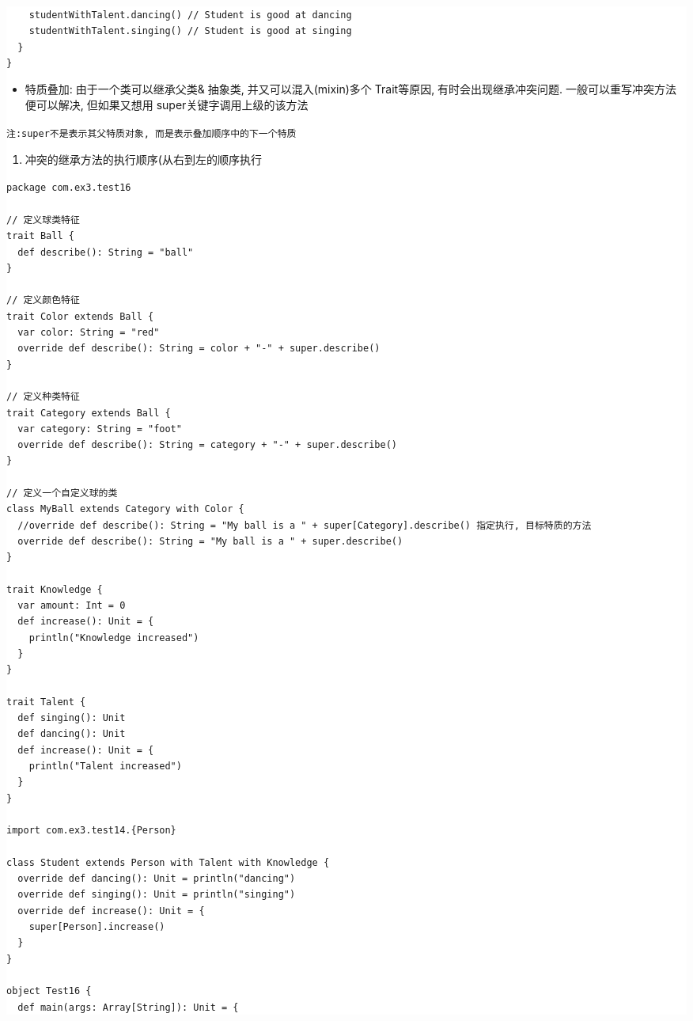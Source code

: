 ```
    studentWithTalent.dancing() // Student is good at dancing
    studentWithTalent.singing() // Student is good at singing
  }
}

```
- 特质叠加: 由于一个类可以继承父类& 抽象类, 并又可以混入(mixin)多个 Trait等原因, 有时会出现继承冲突问题. 一般可以重写冲突方法便可以解决, 但如果又想用 super关键字调用上级的该方法

`注:super不是表示其父特质对象, 而是表示叠加顺序中的下一个特质`
1) 冲突的继承方法的执行顺序(从右到左的顺序执行
```
package com.ex3.test16

// 定义球类特征
trait Ball {
  def describe(): String = "ball"
}

// 定义颜色特征
trait Color extends Ball {
  var color: String = "red"
  override def describe(): String = color + "-" + super.describe()
}

// 定义种类特征
trait Category extends Ball {
  var category: String = "foot"
  override def describe(): String = category + "-" + super.describe()
}

// 定义一个自定义球的类
class MyBall extends Category with Color {
  //override def describe(): String = "My ball is a " + super[Category].describe() 指定执行, 目标特质的方法
  override def describe(): String = "My ball is a " + super.describe()
}

trait Knowledge {
  var amount: Int = 0
  def increase(): Unit = {
    println("Knowledge increased")
  }
}

trait Talent {
  def singing(): Unit
  def dancing(): Unit
  def increase(): Unit = {
    println("Talent increased")
  }
}

import com.ex3.test14.{Person}

class Student extends Person with Talent with Knowledge {
  override def dancing(): Unit = println("dancing")
  override def singing(): Unit = println("singing")
  override def increase(): Unit = {
    super[Person].increase()
  }
}

object Test16 {
  def main(args: Array[String]): Unit = {
```